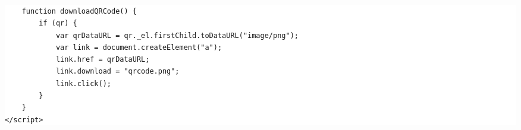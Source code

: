         function downloadQRCode() {
            if (qr) {
                var qrDataURL = qr._el.firstChild.toDataURL("image/png");
                var link = document.createElement("a");
                link.href = qrDataURL;
                link.download = "qrcode.png";
                link.click();
            }
        }
    </script>
</body>
</html>
